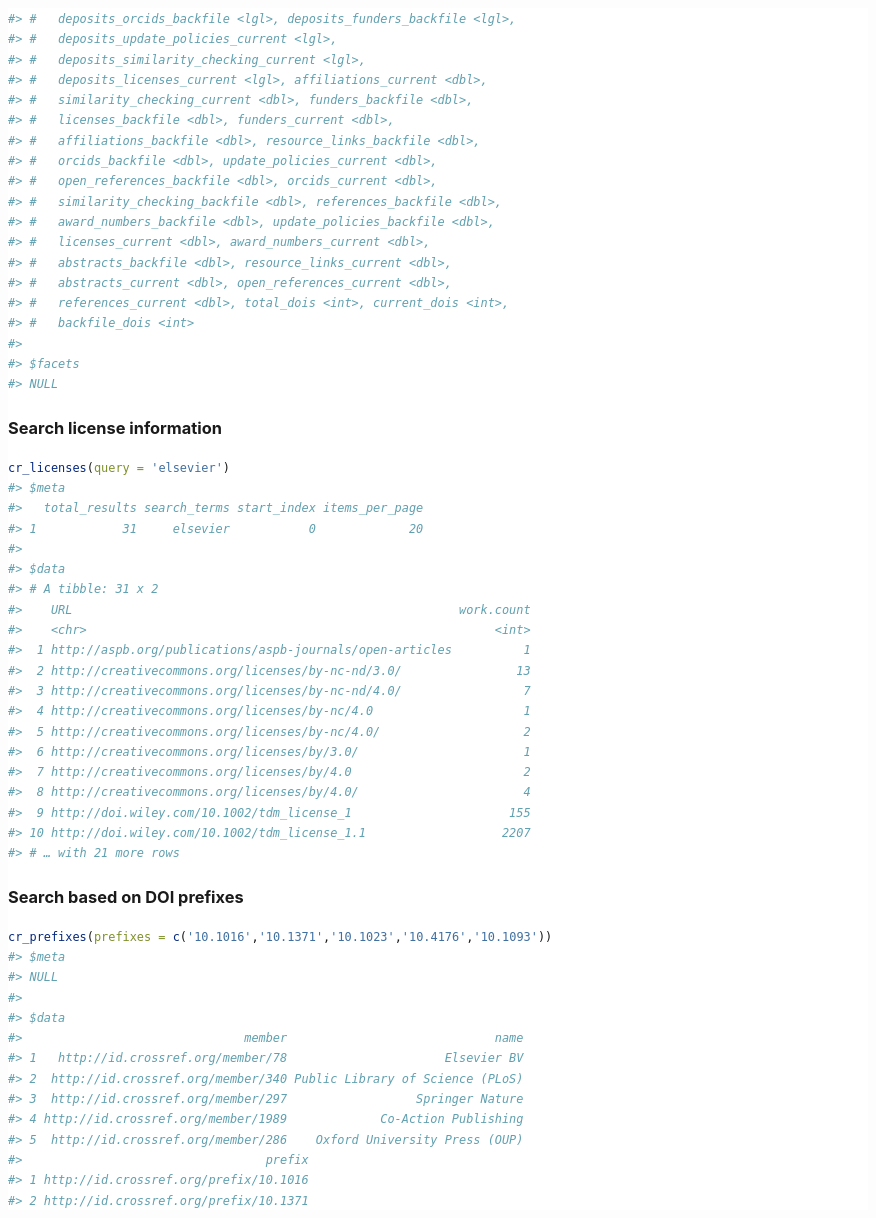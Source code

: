 ```r
#> #   deposits_orcids_backfile <lgl>, deposits_funders_backfile <lgl>,
#> #   deposits_update_policies_current <lgl>,
#> #   deposits_similarity_checking_current <lgl>,
#> #   deposits_licenses_current <lgl>, affiliations_current <dbl>,
#> #   similarity_checking_current <dbl>, funders_backfile <dbl>,
#> #   licenses_backfile <dbl>, funders_current <dbl>,
#> #   affiliations_backfile <dbl>, resource_links_backfile <dbl>,
#> #   orcids_backfile <dbl>, update_policies_current <dbl>,
#> #   open_references_backfile <dbl>, orcids_current <dbl>,
#> #   similarity_checking_backfile <dbl>, references_backfile <dbl>,
#> #   award_numbers_backfile <dbl>, update_policies_backfile <dbl>,
#> #   licenses_current <dbl>, award_numbers_current <dbl>,
#> #   abstracts_backfile <dbl>, resource_links_current <dbl>,
#> #   abstracts_current <dbl>, open_references_current <dbl>,
#> #   references_current <dbl>, total_dois <int>, current_dois <int>,
#> #   backfile_dois <int>
#> 
#> $facets
#> NULL
```

### Search license information


```r
cr_licenses(query = 'elsevier')
#> $meta
#>   total_results search_terms start_index items_per_page
#> 1            31     elsevier           0             20
#> 
#> $data
#> # A tibble: 31 x 2
#>    URL                                                      work.count
#>    <chr>                                                         <int>
#>  1 http://aspb.org/publications/aspb-journals/open-articles          1
#>  2 http://creativecommons.org/licenses/by-nc-nd/3.0/                13
#>  3 http://creativecommons.org/licenses/by-nc-nd/4.0/                 7
#>  4 http://creativecommons.org/licenses/by-nc/4.0                     1
#>  5 http://creativecommons.org/licenses/by-nc/4.0/                    2
#>  6 http://creativecommons.org/licenses/by/3.0/                       1
#>  7 http://creativecommons.org/licenses/by/4.0                        2
#>  8 http://creativecommons.org/licenses/by/4.0/                       4
#>  9 http://doi.wiley.com/10.1002/tdm_license_1                      155
#> 10 http://doi.wiley.com/10.1002/tdm_license_1.1                   2207
#> # … with 21 more rows
```

### Search based on DOI prefixes


```r
cr_prefixes(prefixes = c('10.1016','10.1371','10.1023','10.4176','10.1093'))
#> $meta
#> NULL
#> 
#> $data
#>                               member                             name
#> 1   http://id.crossref.org/member/78                      Elsevier BV
#> 2  http://id.crossref.org/member/340 Public Library of Science (PLoS)
#> 3  http://id.crossref.org/member/297                  Springer Nature
#> 4 http://id.crossref.org/member/1989             Co-Action Publishing
#> 5  http://id.crossref.org/member/286    Oxford University Press (OUP)
#>                                  prefix
#> 1 http://id.crossref.org/prefix/10.1016
#> 2 http://id.crossref.org/prefix/10.1371
```